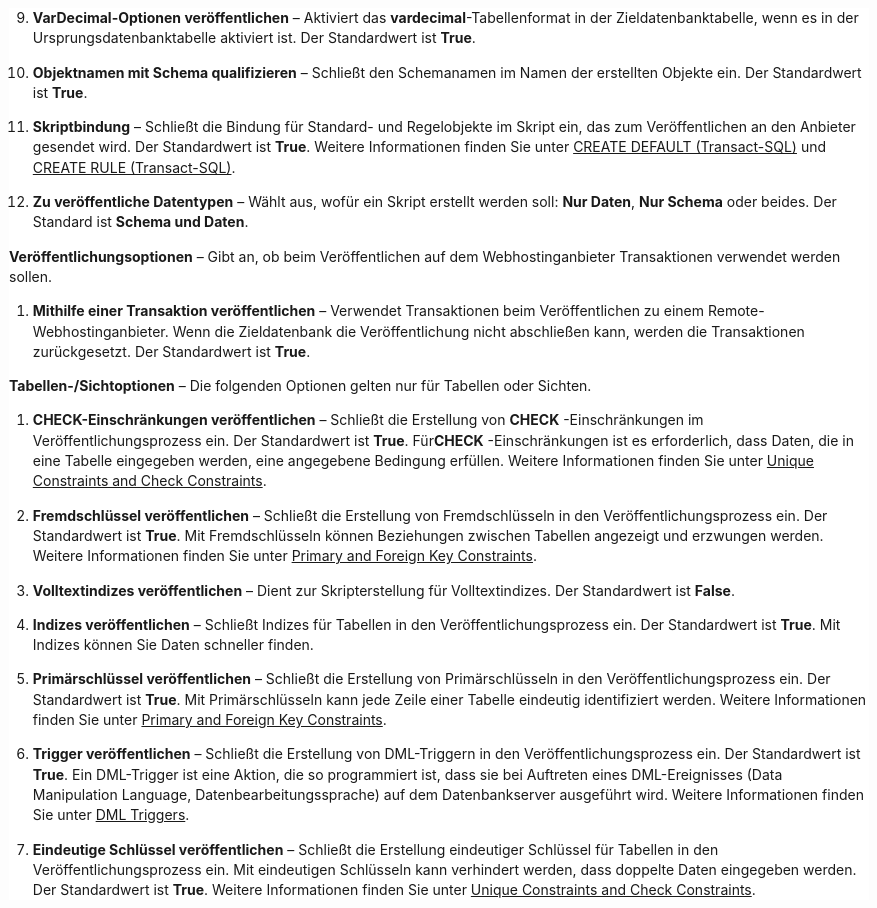 9. **VarDecimal-Optionen veröffentlichen** – Aktiviert das **vardecimal**-Tabellenformat in der Zieldatenbanktabelle, wenn es in der Ursprungsdatenbanktabelle aktiviert ist. Der Standardwert ist **True**.  
  
10. **Objektnamen mit Schema qualifizieren** – Schließt den Schemanamen im Namen der erstellten Objekte ein. Der Standardwert ist **True**.  
  
11. **Skriptbindung** – Schließt die Bindung für Standard- und Regelobjekte im Skript ein, das zum Veröffentlichen an den Anbieter gesendet wird. Der Standardwert ist **True**. Weitere Informationen finden Sie unter [CREATE DEFAULT &#40;Transact-SQL&#41;](../../t-sql/statements/create-default-transact-sql.md) und [CREATE RULE &#40;Transact-SQL&#41;](../../t-sql/statements/create-rule-transact-sql.md).  
  
12. **Zu veröffentliche Datentypen** – Wählt aus, wofür ein Skript erstellt werden soll: **Nur Daten**, **Nur Schema** oder beides. Der Standard ist **Schema und Daten**.  
  
 **Veröffentlichungsoptionen** – Gibt an, ob beim Veröffentlichen auf dem Webhostinganbieter Transaktionen verwendet werden sollen.  
  
1.  **Mithilfe einer Transaktion veröffentlichen** – Verwendet Transaktionen beim Veröffentlichen zu einem Remote-Webhostinganbieter. Wenn die Zieldatenbank die Veröffentlichung nicht abschließen kann, werden die Transaktionen zurückgesetzt. Der Standardwert ist **True**.  
  
 **Tabellen-/Sichtoptionen** – Die folgenden Optionen gelten nur für Tabellen oder Sichten.  
  
1.  **CHECK-Einschränkungen veröffentlichen** – Schließt die Erstellung von **CHECK** -Einschränkungen im Veröffentlichungsprozess ein. Der Standardwert ist **True**. Für**CHECK** -Einschränkungen ist es erforderlich, dass Daten, die in eine Tabelle eingegeben werden, eine angegebene Bedingung erfüllen. Weitere Informationen finden Sie unter [Unique Constraints and Check Constraints](../../relational-databases/tables/unique-constraints-and-check-constraints.md).  
  
2.  **Fremdschlüssel veröffentlichen** – Schließt die Erstellung von Fremdschlüsseln in den Veröffentlichungsprozess ein. Der Standardwert ist **True**. Mit Fremdschlüsseln können Beziehungen zwischen Tabellen angezeigt und erzwungen werden. Weitere Informationen finden Sie unter [Primary and Foreign Key Constraints](../../relational-databases/tables/primary-and-foreign-key-constraints.md).  
  
3.  **Volltextindizes veröffentlichen** – Dient zur Skripterstellung für Volltextindizes. Der Standardwert ist **False**.  
  
4.  **Indizes veröffentlichen** – Schließt Indizes für Tabellen in den Veröffentlichungsprozess ein. Der Standardwert ist **True**. Mit Indizes können Sie Daten schneller finden.  
  
5.  **Primärschlüssel veröffentlichen** – Schließt die Erstellung von Primärschlüsseln in den Veröffentlichungsprozess ein. Der Standardwert ist **True**. Mit Primärschlüsseln kann jede Zeile einer Tabelle eindeutig identifiziert werden. Weitere Informationen finden Sie unter [Primary and Foreign Key Constraints](../../relational-databases/tables/primary-and-foreign-key-constraints.md).  
  
6.  **Trigger veröffentlichen** – Schließt die Erstellung von DML-Triggern in den Veröffentlichungsprozess ein. Der Standardwert ist **True**. Ein DML-Trigger ist eine Aktion, die so programmiert ist, dass sie bei Auftreten eines DML-Ereignisses (Data Manipulation Language, Datenbearbeitungssprache) auf dem Datenbankserver ausgeführt wird. Weitere Informationen finden Sie unter [DML Triggers](../../relational-databases/triggers/dml-triggers.md).  
  
7.  **Eindeutige Schlüssel veröffentlichen** – Schließt die Erstellung eindeutiger Schlüssel für Tabellen in den Veröffentlichungsprozess ein. Mit eindeutigen Schlüsseln kann verhindert werden, dass doppelte Daten eingegeben werden. Der Standardwert ist **True**. Weitere Informationen finden Sie unter [Unique Constraints and Check Constraints](../../relational-databases/tables/unique-constraints-and-check-constraints.md).  
  
